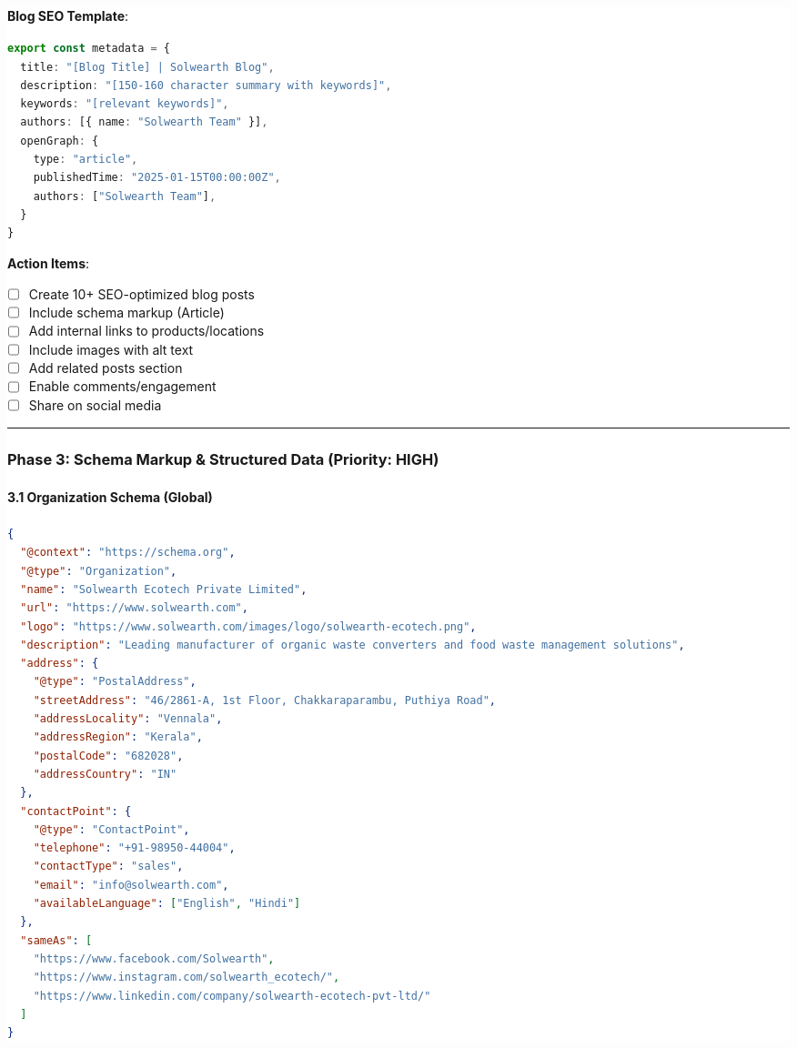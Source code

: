 **Blog SEO Template**:
```typescript
export const metadata = {
  title: "[Blog Title] | Solwearth Blog",
  description: "[150-160 character summary with keywords]",
  keywords: "[relevant keywords]",
  authors: [{ name: "Solwearth Team" }],
  openGraph: {
    type: "article",
    publishedTime: "2025-01-15T00:00:00Z",
    authors: ["Solwearth Team"],
  }
}
```

**Action Items**:
- [ ] Create 10+ SEO-optimized blog posts
- [ ] Include schema markup (Article)
- [ ] Add internal links to products/locations
- [ ] Include images with alt text
- [ ] Add related posts section
- [ ] Enable comments/engagement
- [ ] Share on social media

---

### Phase 3: Schema Markup & Structured Data (Priority: HIGH)

#### 3.1 Organization Schema (Global)
```json
{
  "@context": "https://schema.org",
  "@type": "Organization",
  "name": "Solwearth Ecotech Private Limited",
  "url": "https://www.solwearth.com",
  "logo": "https://www.solwearth.com/images/logo/solwearth-ecotech.png",
  "description": "Leading manufacturer of organic waste converters and food waste management solutions",
  "address": {
    "@type": "PostalAddress",
    "streetAddress": "46/2861-A, 1st Floor, Chakkaraparambu, Puthiya Road",
    "addressLocality": "Vennala",
    "addressRegion": "Kerala",
    "postalCode": "682028",
    "addressCountry": "IN"
  },
  "contactPoint": {
    "@type": "ContactPoint",
    "telephone": "+91-98950-44004",
    "contactType": "sales",
    "email": "info@solwearth.com",
    "availableLanguage": ["English", "Hindi"]
  },
  "sameAs": [
    "https://www.facebook.com/Solwearth",
    "https://www.instagram.com/solwearth_ecotech/",
    "https://www.linkedin.com/company/solwearth-ecotech-pvt-ltd/"
  ]
}
```
